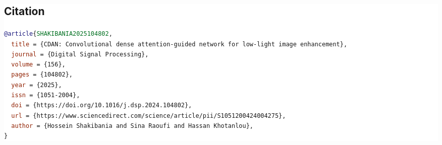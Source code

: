 
## Citation
```bibtex
@article{SHAKIBANIA2025104802,
  title = {CDAN: Convolutional dense attention-guided network for low-light image enhancement},
  journal = {Digital Signal Processing},
  volume = {156},
  pages = {104802},
  year = {2025},
  issn = {1051-2004},
  doi = {https://doi.org/10.1016/j.dsp.2024.104802},
  url = {https://www.sciencedirect.com/science/article/pii/S1051200424004275},
  author = {Hossein Shakibania and Sina Raoufi and Hassan Khotanlou},
}
```